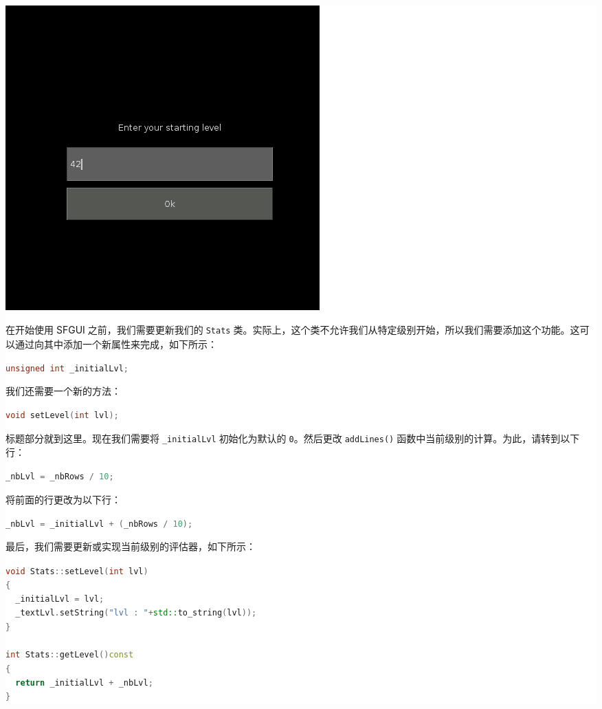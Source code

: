 ![构建起始级别](img/8477OS_05_10.jpg)

在开始使用 SFGUI 之前，我们需要更新我们的 `Stats` 类。实际上，这个类不允许我们从特定级别开始，所以我们需要添加这个功能。这可以通过向其中添加一个新属性来完成，如下所示：

```cpp
unsigned int _initialLvl;
```

我们还需要一个新的方法：

```cpp
void setLevel(int lvl);
```

标题部分就到这里。现在我们需要将 `_initialLvl` 初始化为默认的 `0`。然后更改 `addLines()` 函数中当前级别的计算。为此，请转到以下行：

```cpp
_nbLvl = _nbRows / 10;
```

将前面的行更改为以下行：

```cpp
_nbLvl = _initialLvl + (_nbRows / 10);
```

最后，我们需要更新或实现当前级别的评估器，如下所示：

```cpp
void Stats::setLevel(int lvl)
{
  _initialLvl = lvl;
  _textLvl.setString("lvl : "+std::to_string(lvl));
}

int Stats::getLevel()const
{
  return _initialLvl + _nbLvl;
}
```
